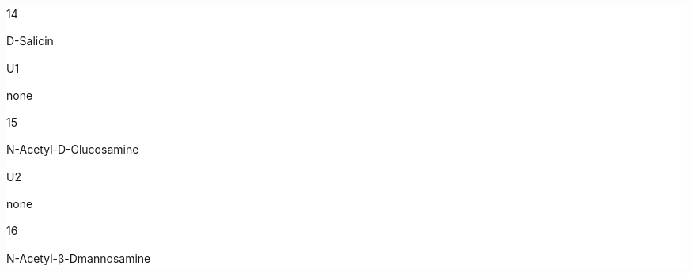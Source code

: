 </tr>

<tr>

<td style="text-align:right;">

14
</td>

<td style="text-align:left;">

D-Salicin
</td>

<td style="text-align:left;">

U1
</td>

<td style="text-align:left;">

none
</td>

</tr>

<tr>

<td style="text-align:right;">

15
</td>

<td style="text-align:left;">

N-Acetyl-D-Glucosamine
</td>

<td style="text-align:left;">

U2
</td>

<td style="text-align:left;">

none
</td>

</tr>

<tr>

<td style="text-align:right;">

16
</td>

<td style="text-align:left;">

N-Acetyl-β-Dmannosamine
</td>

<td style="text-align:left;">
